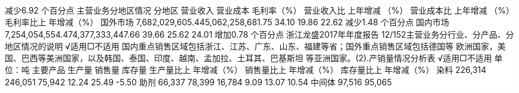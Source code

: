 减少6.92
个百分点
主营业务分地区情况
分地区
营业收入
营业成本
毛利率（%）
营业收入比
上年增减
（%）
营业成本比
上年增减
（%）
毛利率比上
年增减（%）
国外市场
7,682,029,605.445,062,258,681.75
34.10
19.86
22.62
减少1.48
个百分点
国内市场
7,254,054,554.474,377,333,447.66
39.66
25.62
24.01
增加0.78
个百分点
浙江龙盛2017年年度报告
12/152主营业务分行业、分产品、分地区情况的说明
√适用□不适用
国内重点销售区域包括浙江、江苏、广东、山东、福建等省；国外重点销售区域包括德国等
欧洲国家，美国、巴西等美洲国家，以及韩国、泰国、印度、越南、孟加拉、土耳其、巴基斯坦
等亚洲国家。(2).产销量情况分析表
√适用□不适用
单位：吨
主要产品
生产量
销售量
库存量
生产量比上
年增减（%）
销售量比上
年增减（%）
库存量比上
年增减（%）
染料
226,314
246,051
75,942
12.24
25.49
-5.50
助剂
66,337
78,399
16,784
9.09
13.07
10.54
中间体
97,516
95,065